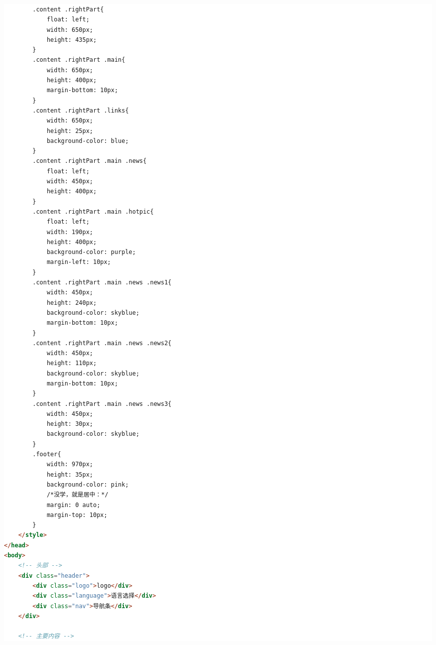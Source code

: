 ```html
		.content .rightPart{
			float: left;
			width: 650px;
			height: 435px;
		}
		.content .rightPart .main{
			width: 650px;
			height: 400px;
			margin-bottom: 10px;
		}
		.content .rightPart .links{
			width: 650px;
			height: 25px;
			background-color: blue;
		}
		.content .rightPart .main .news{
			float: left;
			width: 450px;
			height: 400px;
		}
		.content .rightPart .main .hotpic{
			float: left;
			width: 190px;
			height: 400px;
			background-color: purple;
			margin-left: 10px;
		}
		.content .rightPart .main .news .news1{
			width: 450px;
			height: 240px;
			background-color: skyblue;
			margin-bottom: 10px;
		}
		.content .rightPart .main .news .news2{
			width: 450px;
			height: 110px;
			background-color: skyblue;
			margin-bottom: 10px;
		}
		.content .rightPart .main .news .news3{
			width: 450px;
			height: 30px;
			background-color: skyblue;
		}
		.footer{
			width: 970px;
			height: 35px;
			background-color: pink;
			/*没学，就是居中：*/
			margin: 0 auto;
			margin-top: 10px;
		}
	</style>
</head>
<body>
	<!-- 头部 -->
	<div class="header">
		<div class="logo">logo</div>
		<div class="language">语言选择</div>
		<div class="nav">导航条</div>
	</div>

	<!-- 主要内容 -->
```